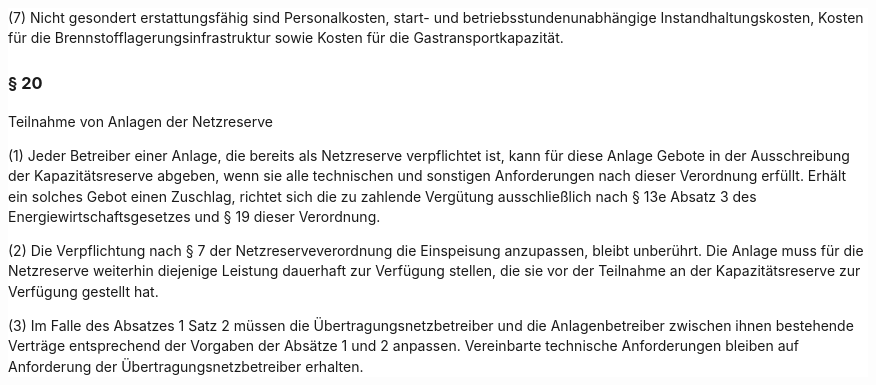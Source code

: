 </div>

<div class="jurAbsatz">

(7) Nicht gesondert erstattungsfähig sind Personalkosten, start- und
betriebsstundenunabhängige Instandhaltungskosten, Kosten für die
Brennstofflagerungsinfrastruktur sowie Kosten für die
Gastransportkapazität.

</div>

</div>

</div>

</div>

<span id="BJNR005800019BJNE002200000.html"></span>

### § 20  
Teilnahme von Anlagen der Netzreserve

<div>

<div class="jnhtml">

<div>

<div class="jurAbsatz">

(1) Jeder Betreiber einer Anlage, die bereits als Netzreserve
verpflichtet ist, kann für diese Anlage Gebote in der Ausschreibung der
Kapazitätsreserve abgeben, wenn sie alle technischen und sonstigen
Anforderungen nach dieser Verordnung erfüllt. Erhält ein solches Gebot
einen Zuschlag, richtet sich die zu zahlende Vergütung ausschließlich
nach § 13e Absatz 3 des Energiewirtschaftsgesetzes und § 19 dieser
Verordnung.

</div>

<div class="jurAbsatz">

(2) Die Verpflichtung nach § 7 der Netzreserveverordnung die Einspeisung
anzupassen, bleibt unberührt. Die Anlage muss für die Netzreserve
weiterhin diejenige Leistung dauerhaft zur Verfügung stellen, die sie
vor der Teilnahme an der Kapazitätsreserve zur Verfügung gestellt hat.

</div>

<div class="jurAbsatz">

(3) Im Falle des Absatzes 1 Satz 2 müssen die Übertragungsnetzbetreiber
und die Anlagenbetreiber zwischen ihnen bestehende Verträge entsprechend
der Vorgaben der Absätze 1 und 2 anpassen. Vereinbarte technische
Anforderungen bleiben auf Anforderung der Übertragungsnetzbetreiber
erhalten.

</div>

</div>

